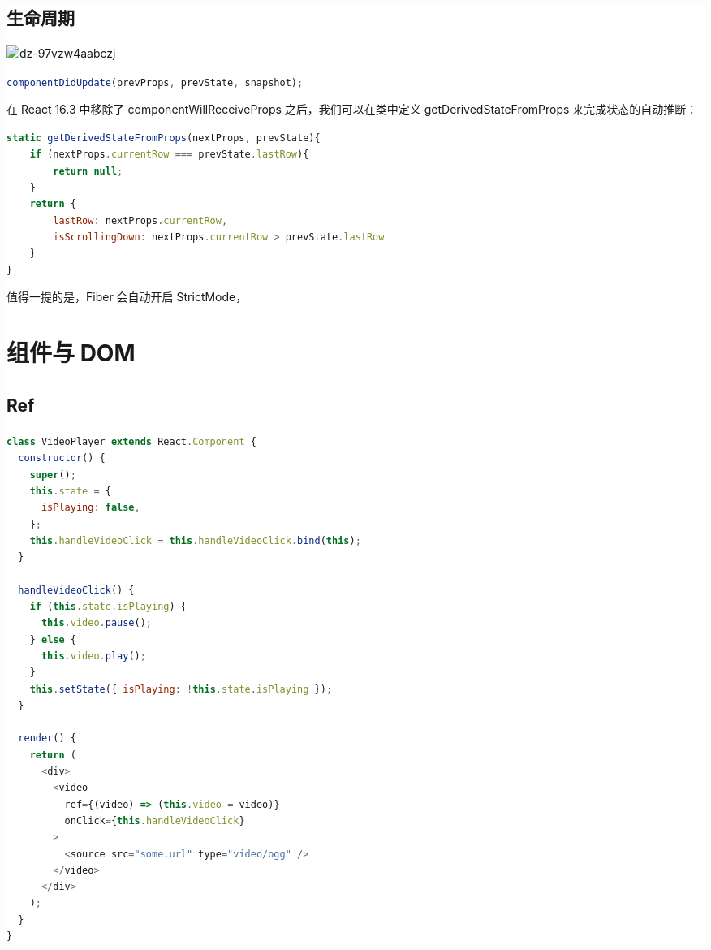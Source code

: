 ## 生命周期

![dz-97vzw4aabczj](https://user-images.githubusercontent.com/5803001/38792131-18812574-417e-11e8-97e5-d523160fdd34.jpg)

```js
componentDidUpdate(prevProps, prevState, snapshot);
```

在 React 16.3 中移除了 componentWillReceiveProps 之后，我们可以在类中定义 getDerivedStateFromProps 来完成状态的自动推断：

```js
static getDerivedStateFromProps(nextProps, prevState){
    if (nextProps.currentRow === prevState.lastRow){
        return null;
    }
    return {
        lastRow: nextProps.currentRow,
        isScrollingDown: nextProps.currentRow > prevState.lastRow
    }
}
```

值得一提的是，Fiber 会自动开启 StrictMode，

# 组件与 DOM

## Ref

```js
class VideoPlayer extends React.Component {
  constructor() {
    super();
    this.state = {
      isPlaying: false,
    };
    this.handleVideoClick = this.handleVideoClick.bind(this);
  }

  handleVideoClick() {
    if (this.state.isPlaying) {
      this.video.pause();
    } else {
      this.video.play();
    }
    this.setState({ isPlaying: !this.state.isPlaying });
  }

  render() {
    return (
      <div>
        <video
          ref={(video) => (this.video = video)}
          onClick={this.handleVideoClick}
        >
          <source src="some.url" type="video/ogg" />
        </video>
      </div>
    );
  }
}
```
